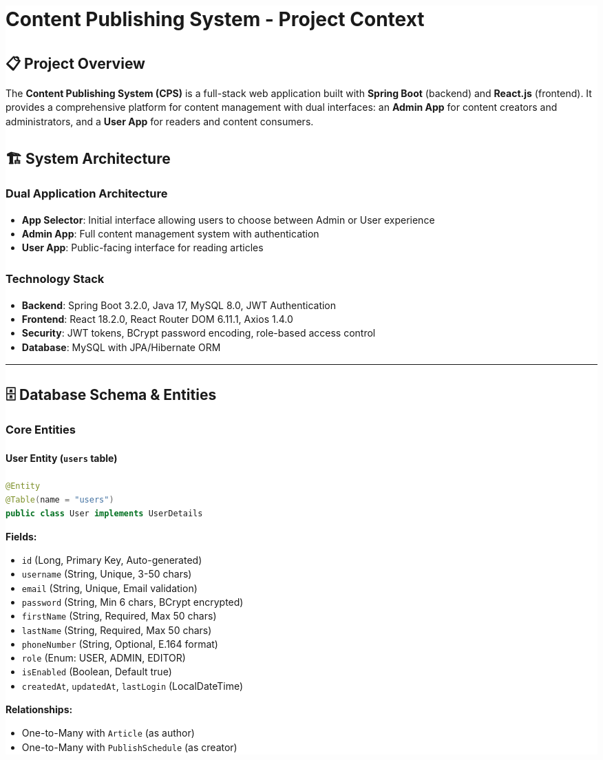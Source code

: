 # Content Publishing System - Project Context

## 📋 Project Overview

The **Content Publishing System (CPS)** is a full-stack web application built with **Spring Boot** (backend) and **React.js** (frontend). It provides a comprehensive platform for content management with dual interfaces: an **Admin App** for content creators and administrators, and a **User App** for readers and content consumers.

## 🏗️ System Architecture

### Dual Application Architecture
- **App Selector**: Initial interface allowing users to choose between Admin or User experience
- **Admin App**: Full content management system with authentication
- **User App**: Public-facing interface for reading articles

### Technology Stack
- **Backend**: Spring Boot 3.2.0, Java 17, MySQL 8.0, JWT Authentication
- **Frontend**: React 18.2.0, React Router DOM 6.11.1, Axios 1.4.0
- **Security**: JWT tokens, BCrypt password encoding, role-based access control
- **Database**: MySQL with JPA/Hibernate ORM

---

## 🗄️ Database Schema & Entities

### Core Entities

#### **User Entity** (`users` table)
```java
@Entity
@Table(name = "users")
public class User implements UserDetails
```

**Fields:**
- `id` (Long, Primary Key, Auto-generated)
- `username` (String, Unique, 3-50 chars)
- `email` (String, Unique, Email validation)
- `password` (String, Min 6 chars, BCrypt encrypted)
- `firstName` (String, Required, Max 50 chars)
- `lastName` (String, Required, Max 50 chars)
- `phoneNumber` (String, Optional, E.164 format)
- `role` (Enum: USER, ADMIN, EDITOR)
- `isEnabled` (Boolean, Default true)
- `createdAt`, `updatedAt`, `lastLogin` (LocalDateTime)

**Relationships:**
- One-to-Many with `Article` (as author)
- One-to-Many with `PublishSchedule` (as creator)

